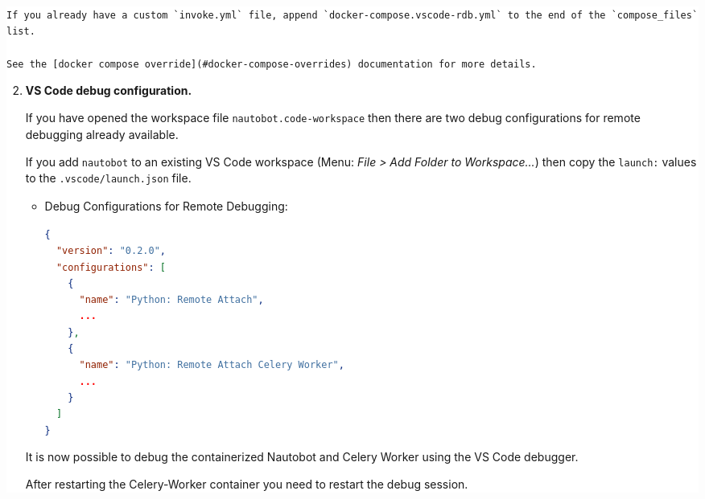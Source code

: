     If you already have a custom `invoke.yml` file, append `docker-compose.vscode-rdb.yml` to the end of the `compose_files` list.

    See the [docker compose override](#docker-compose-overrides) documentation for more details.

2. **VS Code debug configuration.**

    If you have opened the workspace file `nautobot.code-workspace` then there are two debug
    configurations for remote debugging already available.

    If you add `nautobot` to an existing VS Code workspace (Menu: _File > Add Folder to Workspace..._)
    then copy the `launch:` values to the `.vscode/launch.json` file.

    - Debug Configurations for Remote Debugging:

      ```json
      {
        "version": "0.2.0",
        "configurations": [
          {
            "name": "Python: Remote Attach",
            ...
          },
          {
            "name": "Python: Remote Attach Celery Worker",
            ...
          }
        ]
      }
      ```

    It is now possible to debug the containerized Nautobot and Celery Worker using the VS Code debugger.

    After restarting the Celery-Worker container you need to restart the debug session.
